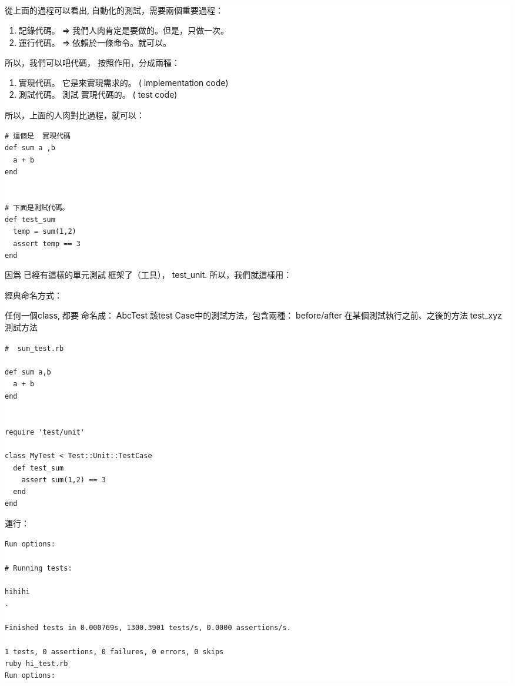 從上面的過程可以看出, 自動化的測試，需要兩個重要過程：

1. 記錄代碼。      =>  我們人肉肯定是要做的。但是，只做一次。
2. 運行代碼。      =>  依賴於一條命令。就可以。

所以，我們可以吧代碼， 按照作用，分成兩種：

1. 實現代碼。 它是來實現需求的。  ( implementation code)
2. 測試代碼。  測試 實現代碼的。  ( test code)

所以，上面的人肉對比過程，就可以：

```
# 這個是  實現代碼
def sum a ,b
  a + b
end


# 下面是測試代碼。
def test_sum
  temp = sum(1,2)
  assert temp == 3
end
```

因爲 已經有這樣的單元測試 框架了（工具）， test_unit. 所以，我們就這樣用：

經典命名方式：

 任何一個class, 都要 命名成：  AbcTest
 該test Case中的測試方法，包含兩種：
   before/after   在某個測試執行之前、之後的方法
   test_xyz       測試方法

```
#  sum_test.rb

def sum a,b
  a + b
end


require 'test/unit'

class MyTest < Test::Unit::TestCase
  def test_sum
    assert sum(1,2) == 3
  end
end

```

運行：


```
Run options:

# Running tests:

hihihi
.

Finished tests in 0.000769s, 1300.3901 tests/s, 0.0000 assertions/s.

1 tests, 0 assertions, 0 failures, 0 errors, 0 skips
ruby hi_test.rb
Run options:

```